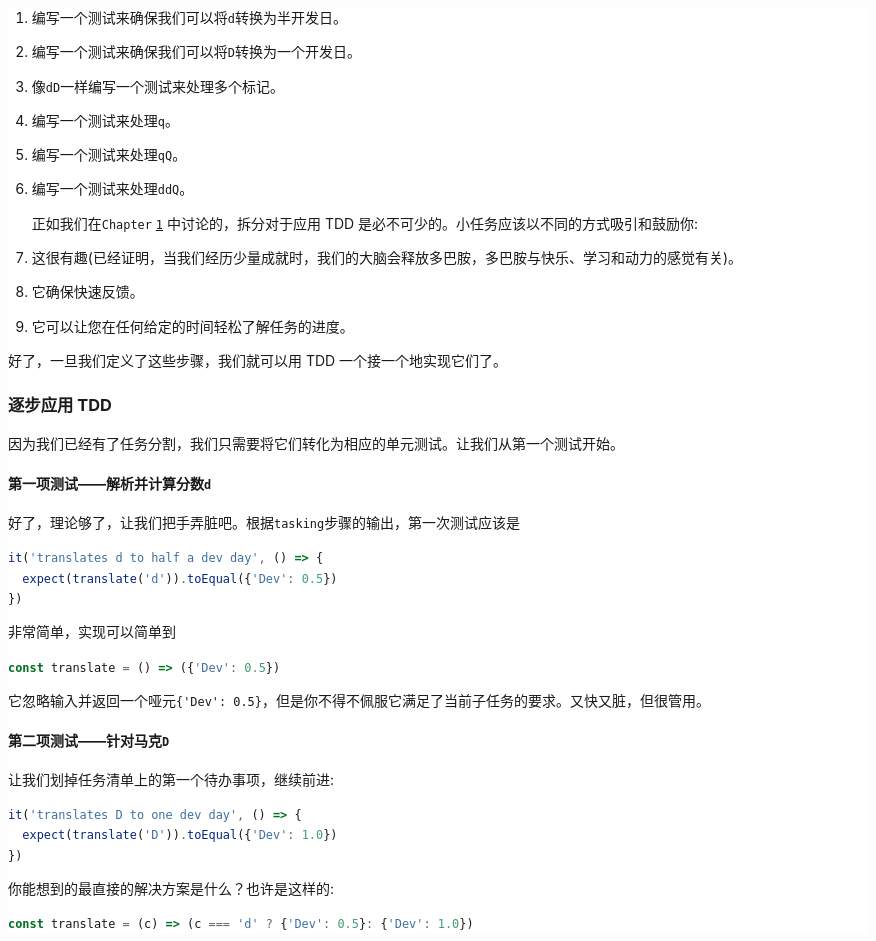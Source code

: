 1.  编写一个测试来确保我们可以将`d`转换为半开发日。

2.  编写一个测试来确保我们可以将`D`转换为一个开发日。

3.  像`dD`一样编写一个测试来处理多个标记。

4.  编写一个测试来处理`q`。

5.  编写一个测试来处理`qQ`。

6.  编写一个测试来处理`ddQ`。

    正如我们在`Chapter` [`1`](01.html) 中讨论的，拆分对于应用 TDD 是必不可少的。小任务应该以不同的方式吸引和鼓励你:

7.  这很有趣(已经证明，当我们经历少量成就时，我们的大脑会释放多巴胺，多巴胺与快乐、学习和动力的感觉有关)。

8.  它确保快速反馈。

9.  它可以让您在任何给定的时间轻松了解任务的进度。

好了，一旦我们定义了这些步骤，我们就可以用 TDD 一个接一个地实现它们了。

### 逐步应用 TDD

因为我们已经有了任务分割，我们只需要将它们转化为相应的单元测试。让我们从第一个测试开始。

#### 第一项测试——解析并计算分数`d`

好了，理论够了，让我们把手弄脏吧。根据`tasking`步骤的输出，第一次测试应该是

```jsx
it('translates d to half a dev day', () => {
  expect(translate('d')).toEqual({'Dev': 0.5})
})

```

非常简单，实现可以简单到

```jsx
const translate = () => ({'Dev': 0.5})

```

它忽略输入并返回一个哑元`{'Dev': 0.5}`，但是你不得不佩服它满足了当前子任务的要求。又快又脏，但很管用。

#### 第二项测试——针对马克`D`

让我们划掉任务清单上的第一个待办事项，继续前进:

```jsx
it('translates D to one dev day', () => {
  expect(translate('D')).toEqual({'Dev': 1.0})
})

```

你能想到的最直接的解决方案是什么？也许是这样的:

```jsx
const translate = (c) => (c === 'd' ? {'Dev': 0.5}: {'Dev': 1.0})

```
